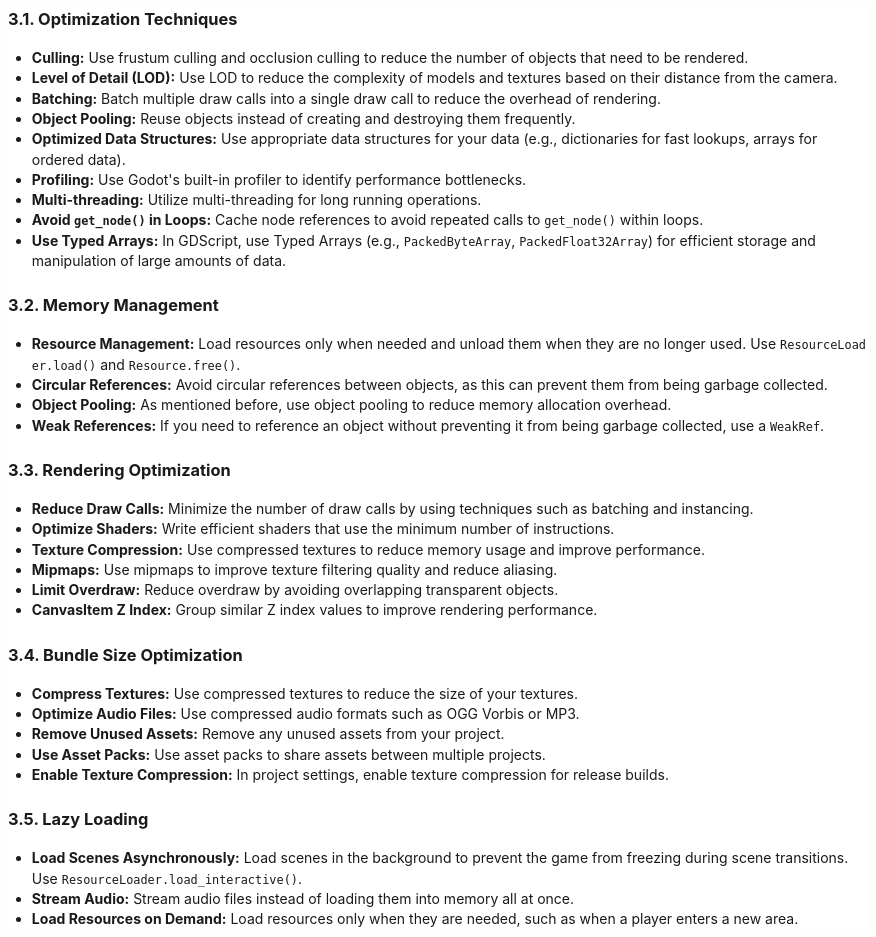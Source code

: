 ### 3.1. Optimization Techniques

*   **Culling:** Use frustum culling and occlusion culling to reduce the number of objects that need to be rendered.
*   **Level of Detail (LOD):** Use LOD to reduce the complexity of models and textures based on their distance from the camera.
*   **Batching:** Batch multiple draw calls into a single draw call to reduce the overhead of rendering.
*   **Object Pooling:** Reuse objects instead of creating and destroying them frequently.
*   **Optimized Data Structures:** Use appropriate data structures for your data (e.g., dictionaries for fast lookups, arrays for ordered data).
*   **Profiling:** Use Godot's built-in profiler to identify performance bottlenecks.
*   **Multi-threading:** Utilize multi-threading for long running operations.
*   **Avoid `get_node()` in Loops:** Cache node references to avoid repeated calls to `get_node()` within loops.
*   **Use Typed Arrays:** In GDScript, use Typed Arrays (e.g., `PackedByteArray`, `PackedFloat32Array`) for efficient storage and manipulation of large amounts of data.

### 3.2. Memory Management

*   **Resource Management:** Load resources only when needed and unload them when they are no longer used. Use `ResourceLoader.load()` and `Resource.free()`.
*   **Circular References:** Avoid circular references between objects, as this can prevent them from being garbage collected.
*   **Object Pooling:** As mentioned before, use object pooling to reduce memory allocation overhead.
*   **Weak References:**  If you need to reference an object without preventing it from being garbage collected, use a `WeakRef`.

### 3.3. Rendering Optimization

*   **Reduce Draw Calls:** Minimize the number of draw calls by using techniques such as batching and instancing.
*   **Optimize Shaders:** Write efficient shaders that use the minimum number of instructions.
*   **Texture Compression:** Use compressed textures to reduce memory usage and improve performance.
*   **Mipmaps:** Use mipmaps to improve texture filtering quality and reduce aliasing.
*   **Limit Overdraw:** Reduce overdraw by avoiding overlapping transparent objects.
*   **CanvasItem Z Index:** Group similar Z index values to improve rendering performance.

### 3.4. Bundle Size Optimization

*   **Compress Textures:** Use compressed textures to reduce the size of your textures.
*   **Optimize Audio Files:** Use compressed audio formats such as OGG Vorbis or MP3.
*   **Remove Unused Assets:** Remove any unused assets from your project.
*   **Use Asset Packs:** Use asset packs to share assets between multiple projects.
*   **Enable Texture Compression:**  In project settings, enable texture compression for release builds.

### 3.5. Lazy Loading

*   **Load Scenes Asynchronously:** Load scenes in the background to prevent the game from freezing during scene transitions.  Use `ResourceLoader.load_interactive()`.
*   **Stream Audio:** Stream audio files instead of loading them into memory all at once.
*   **Load Resources on Demand:** Load resources only when they are needed, such as when a player enters a new area.
